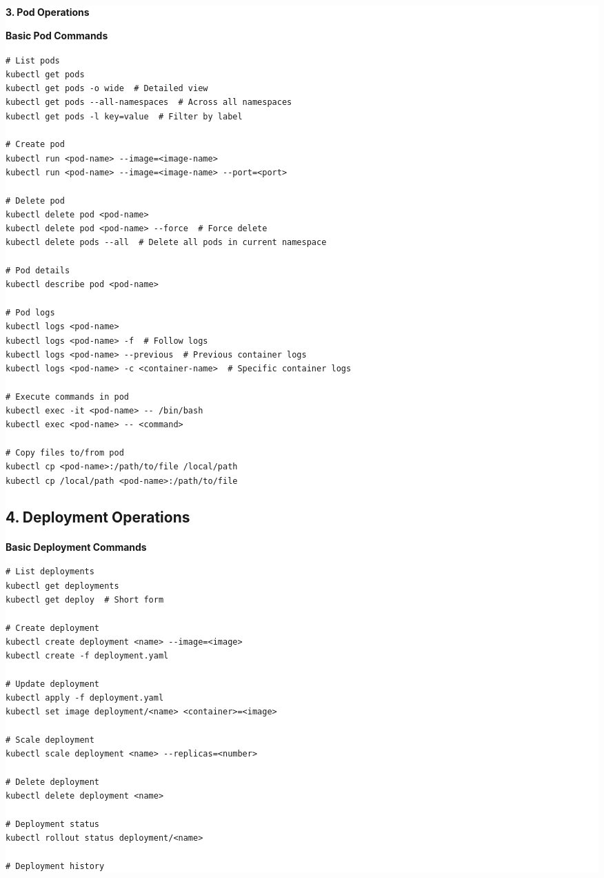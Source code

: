**3. Pod Operations**

**Basic Pod Commands**

```
# List pods
kubectl get pods
kubectl get pods -o wide  # Detailed view
kubectl get pods --all-namespaces  # Across all namespaces
kubectl get pods -l key=value  # Filter by label

# Create pod
kubectl run <pod-name> --image=<image-name>
kubectl run <pod-name> --image=<image-name> --port=<port>

# Delete pod
kubectl delete pod <pod-name>
kubectl delete pod <pod-name> --force  # Force delete
kubectl delete pods --all  # Delete all pods in current namespace

# Pod details
kubectl describe pod <pod-name>

# Pod logs
kubectl logs <pod-name>
kubectl logs <pod-name> -f  # Follow logs
kubectl logs <pod-name> --previous  # Previous container logs
kubectl logs <pod-name> -c <container-name>  # Specific container logs

# Execute commands in pod
kubectl exec -it <pod-name> -- /bin/bash
kubectl exec <pod-name> -- <command>

# Copy files to/from pod
kubectl cp <pod-name>:/path/to/file /local/path
kubectl cp /local/path <pod-name>:/path/to/file

```
## 4. Deployment Operations

**Basic Deployment Commands**
```
# List deployments
kubectl get deployments
kubectl get deploy  # Short form

# Create deployment
kubectl create deployment <name> --image=<image>
kubectl create -f deployment.yaml

# Update deployment
kubectl apply -f deployment.yaml
kubectl set image deployment/<name> <container>=<image>

# Scale deployment
kubectl scale deployment <name> --replicas=<number>

# Delete deployment
kubectl delete deployment <name>

# Deployment status
kubectl rollout status deployment/<name>

# Deployment history
```